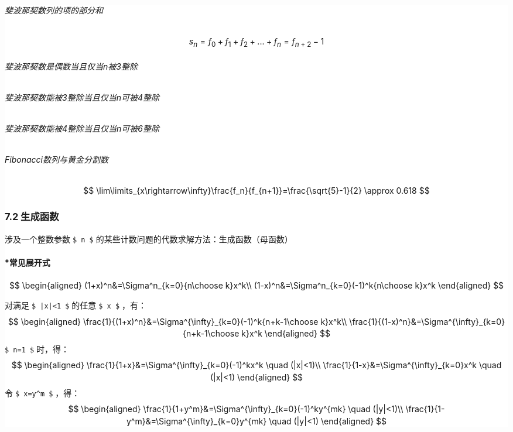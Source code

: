 ###### 斐波那契数列的项的部分和

$$
s_n=f_0+f_1+f_2+...+f_n=f_{n+2}-1
$$

###### 斐波那契数是偶数当且仅当n被3整除

###### 斐波那契数能被3整除当且仅当n可被4整除

###### 斐波那契数能被4整除当且仅当n可被6整除

###### Fibonacci数列与黄金分割数

$$
\lim\limits_{x\rightarrow\infty}\frac{f_n}{f_{n+1}}=\frac{\sqrt{5}-1}{2}
\approx
0.618
$$

### 7.2 生成函数

涉及一个整数参数  `$ n $`  的某些计数问题的代数求解方法：生成函数（母函数）

#### *常见展开式

$$
\begin{aligned}
(1+x)^n&=\Sigma^n_{k=0}{n\choose k}x^k\\
(1-x)^n&=\Sigma^n_{k=0}(-1)^k{n\choose k}x^k
\end{aligned}
$$

对满足  `$ |x|<1 $`  的任意  `$ x $`  ，有：
$$
\begin{aligned}
\frac{1}{(1+x)^n}&=\Sigma^{\infty}_{k=0}(-1)^k{n+k-1\choose k}x^k\\
\frac{1}{(1-x)^n}&=\Sigma^{\infty}_{k=0}{n+k-1\choose k}x^k
\end{aligned}
$$
 `$ n=1 $`  时，得：
$$
\begin{aligned}
\frac{1}{1+x}&=\Sigma^{\infty}_{k=0}(-1)^kx^k \quad (|x|<1)\\
\frac{1}{1-x}&=\Sigma^{\infty}_{k=0}x^k \quad (|x|<1)
\end{aligned}
$$
令  `$ x=y^m $`  ，得：
$$
\begin{aligned}
\frac{1}{1+y^m}&=\Sigma^{\infty}_{k=0}(-1)^ky^{mk} \quad (|y|<1)\\
\frac{1}{1-y^m}&=\Sigma^{\infty}_{k=0}y^{mk} \quad (|y|<1)
\end{aligned}
$$
